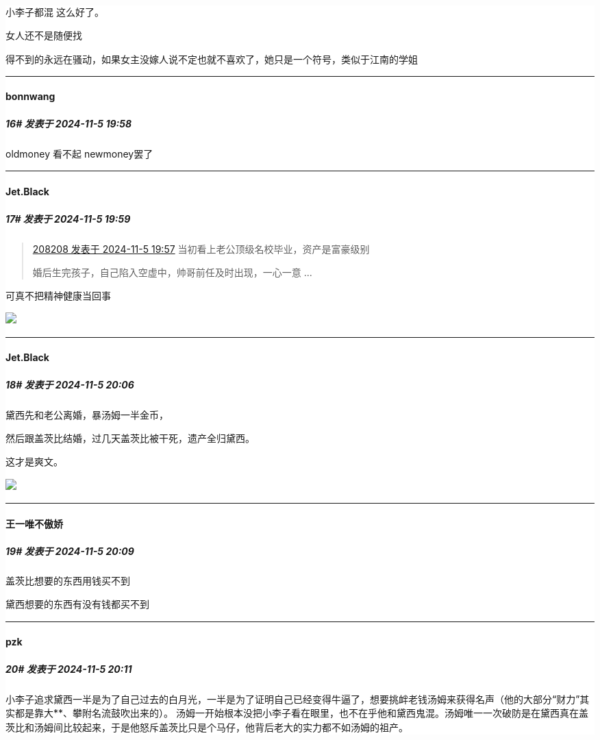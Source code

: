 小李子都混 这么好了。

女人还不是随便找
</blockquote>
得不到的永远在骚动，如果女主没嫁人说不定也就不喜欢了，她只是一个符号，类似于江南的学姐

*****

####  bonnwang  
##### 16#       发表于 2024-11-5 19:58

oldmoney 看不起 newmoney罢了

*****

####  Jet.Black  
##### 17#       发表于 2024-11-5 19:59

<blockquote><a href="httphttps://bbs.saraba1st.com/2b/forum.php?mod=redirect&amp;goto=findpost&amp;pid=66626369&amp;ptid=2205849" target="_blank">208208 发表于 2024-11-5 19:57</a>
当初看上老公顶级名校毕业，资产是富豪级别

婚后生完孩子，自己陷入空虚中，帅哥前任及时出现，一心一意 ...</blockquote>
可真不把精神健康当回事

<img src="https://static.saraba1st.com/image/smiley/face2017/065.png" referrerpolicy="no-referrer">

*****

####  Jet.Black  
##### 18#       发表于 2024-11-5 20:06

黛西先和老公离婚，暴汤姆一半金币，

然后跟盖茨比结婚，过几天盖茨比被干死，遗产全归黛西。

这才是爽文。

<img src="https://static.saraba1st.com/image/smiley/face2017/050.png" referrerpolicy="no-referrer">

*****

####  王一唯不傲娇  
##### 19#       发表于 2024-11-5 20:09

盖茨比想要的东西用钱买不到

黛西想要的东西有没有钱都买不到

*****

####  pzk  
##### 20#       发表于 2024-11-5 20:11

小李子追求黛西一半是为了自己过去的白月光，一半是为了证明自己已经变得牛逼了，想要挑衅老钱汤姆来获得名声（他的大部分“财力”其实都是靠大**、攀附名流鼓吹出来的）。
汤姆一开始根本没把小李子看在眼里，也不在乎他和黛西鬼混。汤姆唯一一次破防是在黛西真在盖茨比和汤姆间比较起来，于是他怒斥盖茨比只是个马仔，他背后老大的实力都不如汤姆的祖产。
